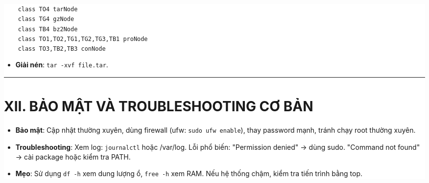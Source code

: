 ```mermaid
    class TO4 tarNode
    class TG4 gzNode
    class TB4 bz2Node
    class TO1,TO2,TG1,TG2,TG3,TB1 proNode
    class TO3,TB2,TB3 conNode
```

- **Giải nén**: `tar -xvf file.tar`.

---

# **XII. BẢO MẬT VÀ TROUBLESHOOTING CƠ BẢN**

- **Bảo mật**: Cập nhật thường xuyên, dùng firewall (ufw: `sudo ufw enable`), thay password mạnh, tránh chạy root thường xuyên.

- **Troubleshooting**: Xem log: `journalctl` hoặc /var/log. Lỗi phổ biến: "Permission denied" → dùng sudo. "Command not found" → cài package hoặc kiểm tra PATH.

- **Mẹo**: Sử dụng `df -h` xem dung lượng ổ, `free -h` xem RAM. Nếu hệ thống chậm, kiểm tra tiến trình bằng top.
